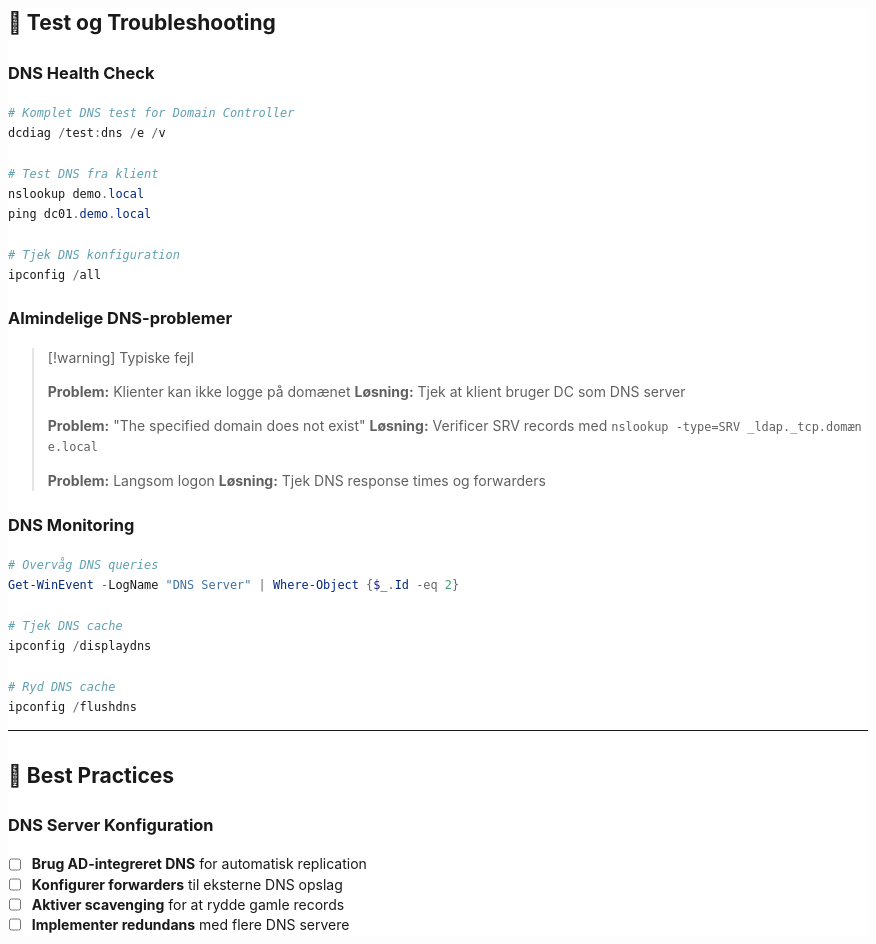
## 🧪 Test og Troubleshooting

### DNS Health Check

```powershell
# Komplet DNS test for Domain Controller
dcdiag /test:dns /e /v

# Test DNS fra klient
nslookup demo.local
ping dc01.demo.local

# Tjek DNS konfiguration
ipconfig /all
```

### Almindelige DNS-problemer

> [!warning] Typiske fejl
> 
> **Problem:** Klienter kan ikke logge på domænet
> **Løsning:** Tjek at klient bruger DC som DNS server
> 
> **Problem:** "The specified domain does not exist"
> **Løsning:** Verificer SRV records med `nslookup -type=SRV _ldap._tcp.domæne.local`
> 
> **Problem:** Langsom logon
> **Løsning:** Tjek DNS response times og forwarders

### DNS Monitoring

```powershell
# Overvåg DNS queries
Get-WinEvent -LogName "DNS Server" | Where-Object {$_.Id -eq 2}

# Tjek DNS cache
ipconfig /displaydns

# Ryd DNS cache
ipconfig /flushdns
```

---

## 🔧 Best Practices

### DNS Server Konfiguration

- [ ] **Brug AD-integreret DNS** for automatisk replication
- [ ] **Konfigurer forwarders** til eksterne DNS opslag
- [ ] **Aktiver scavenging** for at rydde gamle records
- [ ] **Implementer redundans** med flere DNS servere

